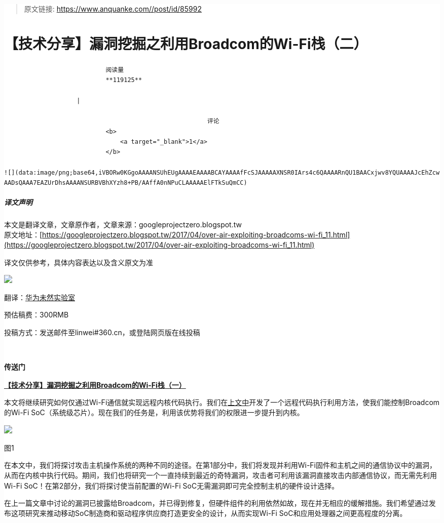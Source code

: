 > 原文链接: https://www.anquanke.com//post/id/85992 


# 【技术分享】漏洞挖掘之利用Broadcom的Wi-Fi栈（二）


                                阅读量   
                                **119125**
                            
                        |
                        
                                                            评论
                                <b>
                                    <a target="_blank">1</a>
                                </b>
                                                                                                                                    ![](data:image/png;base64,iVBORw0KGgoAAAANSUhEUgAAAAEAAAABCAYAAAAfFcSJAAAAAXNSR0IArs4c6QAAAARnQU1BAACxjwv8YQUAAAAJcEhZcwAADsQAAA7EAZUrDhsAAAANSURBVBhXYzh8+PB/AAffA0nNPuCLAAAAAElFTkSuQmCC)
                                                                                            



##### 译文声明

本文是翻译文章，文章原作者，文章来源：googleprojectzero.blogspot.tw
                                <br>原文地址：[https://googleprojectzero.blogspot.tw/2017/04/over-air-exploiting-broadcoms-wi-fi_11.html](https://googleprojectzero.blogspot.tw/2017/04/over-air-exploiting-broadcoms-wi-fi_11.html)

译文仅供参考，具体内容表达以及含义原文为准



[![](https://p5.ssl.qhimg.com/t01791f7b31ee9d194e.jpg)](http://p6.qhimg.com/t01694de71f9a1bf4d2.jpg)



翻译：[华为未然实验室](http://bobao.360.cn/member/contribute?uid=2794169747)

预估稿费：300RMB

投稿方式：发送邮件至linwei#360.cn，或登陆网页版在线投稿

<br>

**<font face="微软雅黑, Microsoft YaHei">传送门</font>**

[**【技术分享】漏洞挖掘之利用Broadcom的Wi-Fi栈（一）**](http://bobao.360.cn/learning/detail/3742.html)



本文将继续研究如何仅通过Wi-Fi通信就实现远程内核代码执行。我们在[上文中](http://bobao.360.cn/learning/detail/3742.html)开发了一个远程代码执行利用方法，使我们能控制Broadcom的Wi-Fi SoC（系统级芯片）。现在我们的任务是，利用该优势将我们的权限进一步提升到内核。

[![](https://p4.ssl.qhimg.com/t01e3b47097bd367c9a.png)](https://p4.ssl.qhimg.com/t01e3b47097bd367c9a.png)

图1

在本文中，我们将探讨攻击主机操作系统的两种不同的途径。在第1部分中，我们将发现并利用Wi-Fi固件和主机之间的通信协议中的漏洞，从而在内核中执行代码。期间，我们也将研究一个一直持续到最近的奇特漏洞，攻击者可利用该漏洞直接攻击内部通信协议，而无需先利用Wi-Fi SoC！在第2部分，我们将探讨使当前配置的Wi-Fi SoC无需漏洞即可完全控制主机的硬件设计选择。

在上一篇文章中讨论的漏洞已披露给Broadcom，并已得到修复，但硬件组件的利用依然如故，现在并无相应的缓解措施。我们希望通过发布这项研究来推动移动SoC制造商和驱动程序供应商打造更安全的设计，从而实现Wi-Fi SoC和应用处理器之间更高程度的分离。
